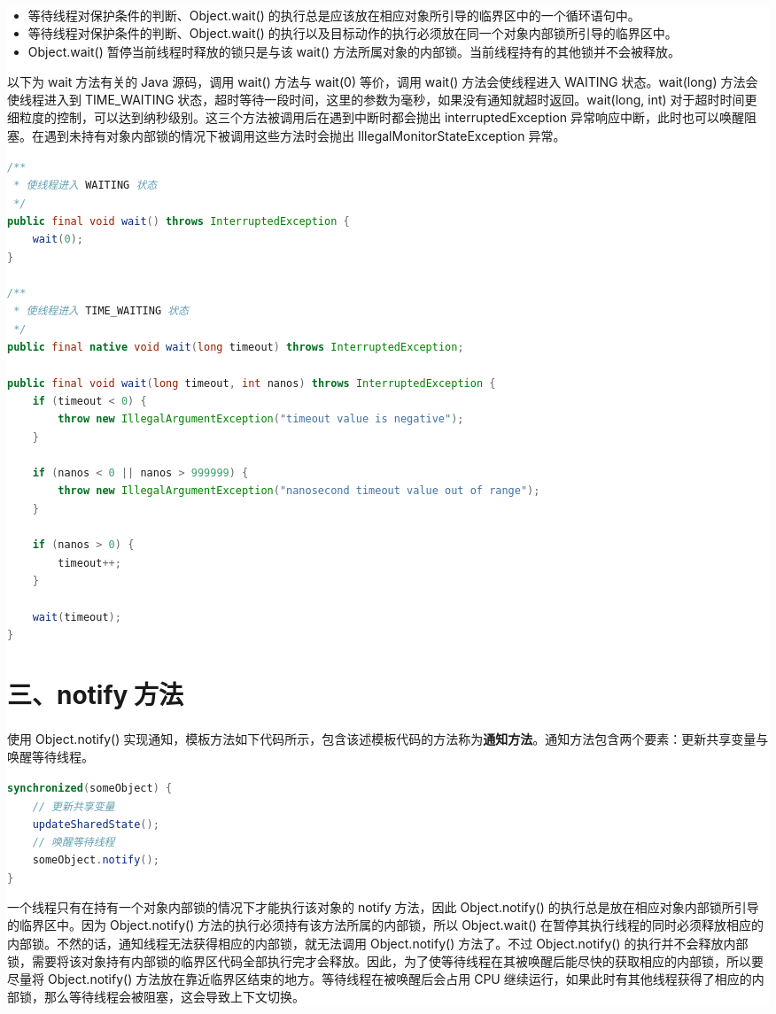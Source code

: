 - 等待线程对保护条件的判断、Object.wait() 的执行总是应该放在相应对象所引导的临界区中的一个循环语句中。
- 等待线程对保护条件的判断、Object.wait() 的执行以及目标动作的执行必须放在同一个对象内部锁所引导的临界区中。
- Object.wait() 暂停当前线程时释放的锁只是与该 wait() 方法所属对象的内部锁。当前线程持有的其他锁并不会被释放。

以下为 wait 方法有关的 Java 源码，调用 wait() 方法与 wait(0) 等价，调用 wait() 方法会使线程进入 WAITING 状态。wait(long) 方法会使线程进入到 TIME_WAITING 状态，超时等待一段时间，这里的参数为毫秒，如果没有通知就超时返回。wait(long, int) 对于超时时间更细粒度的控制，可以达到纳秒级别。这三个方法被调用后在遇到中断时都会抛出 interruptedException 异常响应中断，此时也可以唤醒阻塞。在遇到未持有对象内部锁的情况下被调用这些方法时会抛出 IllegalMonitorStateException 异常。

```java
/**
 * 使线程进入 WAITING 状态
 */
public final void wait() throws InterruptedException {
	wait(0);
}

/**
 * 使线程进入 TIME_WAITING 状态
 */
public final native void wait(long timeout) throws InterruptedException;

public final void wait(long timeout, int nanos) throws InterruptedException {
    if (timeout < 0) {
        throw new IllegalArgumentException("timeout value is negative");
    }

    if (nanos < 0 || nanos > 999999) {
        throw new IllegalArgumentException("nanosecond timeout value out of range");
    }

    if (nanos > 0) {
        timeout++;
    }

    wait(timeout);
}
```

# 三、notify 方法

使用 Object.notify() 实现通知，模板方法如下代码所示，包含该述模板代码的方法称为**通知方法**。通知方法包含两个要素：更新共享变量与唤醒等待线程。

```java
synchronized(someObject) {
    // 更新共享变量
	updateSharedState();
    // 唤醒等待线程
    someObject.notify();
}
```

一个线程只有在持有一个对象内部锁的情况下才能执行该对象的 notify 方法，因此 Object.notify() 的执行总是放在相应对象内部锁所引导的临界区中。因为 Object.notify() 方法的执行必须持有该方法所属的内部锁，所以 Object.wait() 在暂停其执行线程的同时必须释放相应的内部锁。不然的话，通知线程无法获得相应的内部锁，就无法调用 Object.notify() 方法了。不过 Object.notify() 的执行并不会释放内部锁，需要将该对象持有内部锁的临界区代码全部执行完才会释放。因此，为了使等待线程在其被唤醒后能尽快的获取相应的内部锁，所以要尽量将 Object.notify() 方法放在靠近临界区结束的地方。等待线程在被唤醒后会占用 CPU 继续运行，如果此时有其他线程获得了相应的内部锁，那么等待线程会被阻塞，这会导致上下文切换。
